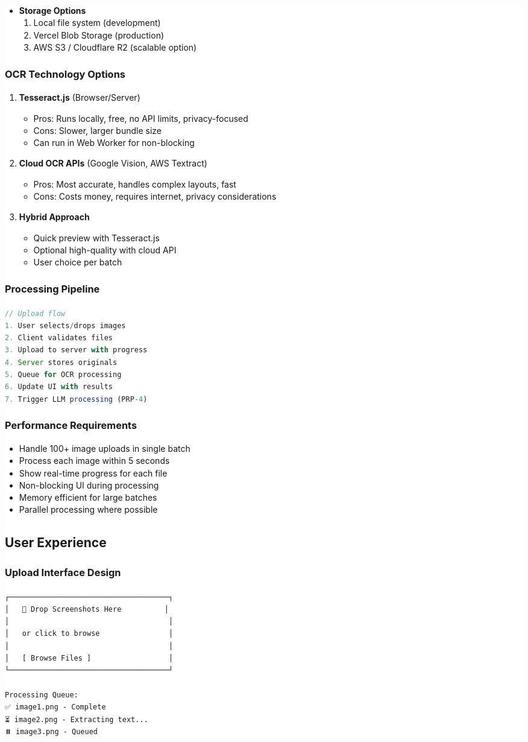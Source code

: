 - **Storage Options**
  1. Local file system (development)
  2. Vercel Blob Storage (production)
  3. AWS S3 / Cloudflare R2 (scalable option)

### OCR Technology Options
1. **Tesseract.js** (Browser/Server)
   - Pros: Runs locally, free, no API limits, privacy-focused
   - Cons: Slower, larger bundle size
   - Can run in Web Worker for non-blocking

2. **Cloud OCR APIs** (Google Vision, AWS Textract)
   - Pros: Most accurate, handles complex layouts, fast
   - Cons: Costs money, requires internet, privacy considerations

3. **Hybrid Approach**
   - Quick preview with Tesseract.js
   - Optional high-quality with cloud API
   - User choice per batch

### Processing Pipeline
```typescript
// Upload flow
1. User selects/drops images
2. Client validates files
3. Upload to server with progress
4. Server stores originals
5. Queue for OCR processing
6. Update UI with results
7. Trigger LLM processing (PRP-4)
```

### Performance Requirements
- Handle 100+ image uploads in single batch
- Process each image within 5 seconds
- Show real-time progress for each file
- Non-blocking UI during processing
- Memory efficient for large batches
- Parallel processing where possible

## User Experience

### Upload Interface Design
```
┌─────────────────────────────────────┐
│   📸 Drop Screenshots Here          │
│                                     │
│   or click to browse                │
│                                     │
│   [ Browse Files ]                  │
└─────────────────────────────────────┘

Processing Queue:
✅ image1.png - Complete
⏳ image2.png - Extracting text...
⏸️ image3.png - Queued
```
